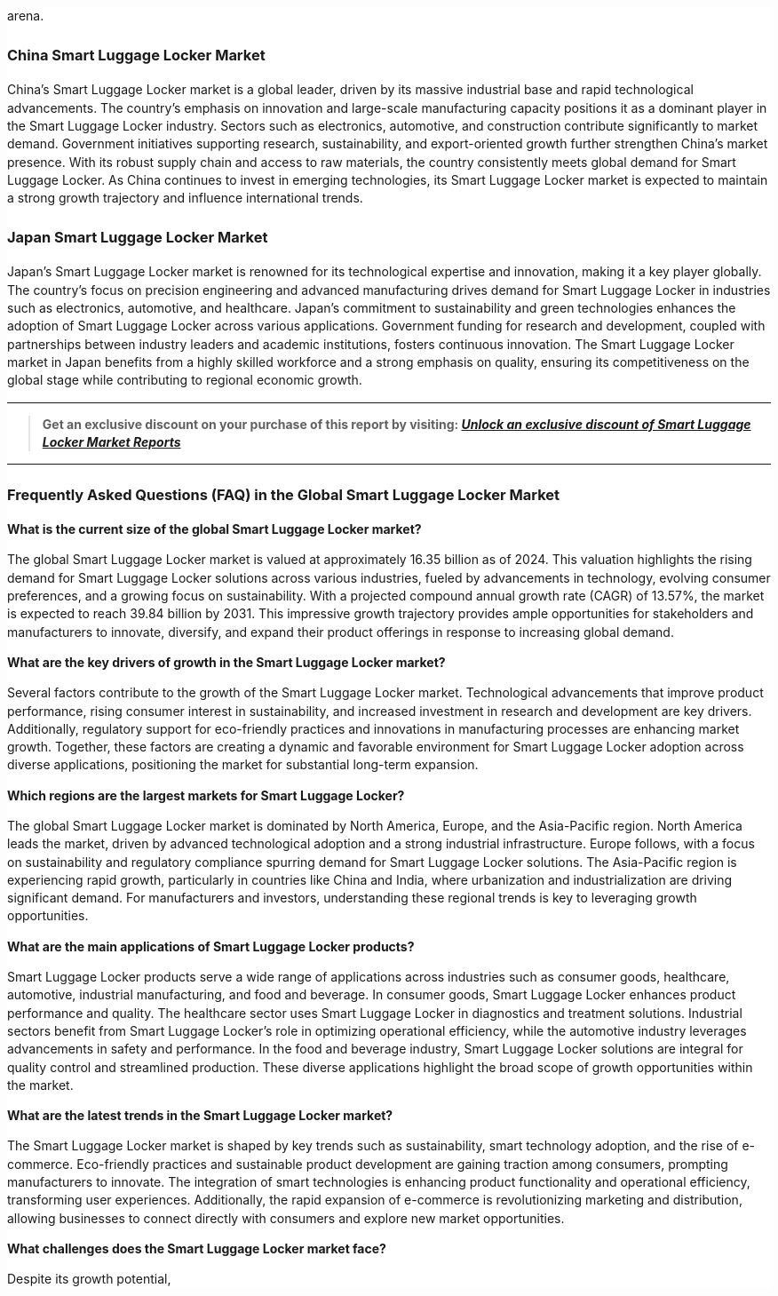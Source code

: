 arena.</p><h3>China Smart Luggage Locker Market</h3><p>China&rsquo;s Smart Luggage Locker market is a global leader, driven by its massive industrial base and rapid technological advancements. The country&rsquo;s emphasis on innovation and large-scale manufacturing capacity positions it as a dominant player in the Smart Luggage Locker industry. Sectors such as electronics, automotive, and construction contribute significantly to market demand. Government initiatives supporting research, sustainability, and export-oriented growth further strengthen China&rsquo;s market presence. With its robust supply chain and access to raw materials, the country consistently meets global demand for Smart Luggage Locker. As China continues to invest in emerging technologies, its Smart Luggage Locker market is expected to maintain a strong growth trajectory and influence international trends.</p><h3>Japan Smart Luggage Locker Market</h3><p>Japan&rsquo;s Smart Luggage Locker market is renowned for its technological expertise and innovation, making it a key player globally. The country&rsquo;s focus on precision engineering and advanced manufacturing drives demand for Smart Luggage Locker in industries such as electronics, automotive, and healthcare. Japan&rsquo;s commitment to sustainability and green technologies enhances the adoption of Smart Luggage Locker across various applications. Government funding for research and development, coupled with partnerships between industry leaders and academic institutions, fosters continuous innovation. The Smart Luggage Locker market in Japan benefits from a highly skilled workforce and a strong emphasis on quality, ensuring its competitiveness on the global stage while contributing to regional economic growth.</p><hr /><blockquote><p><strong>Get an exclusive discount on your purchase of this report by visiting: <em><a href="://marketresearchpulse.com/ask-for-discount/11902?utm_source=Github&amp;utm_medium=027">Unlock an exclusive discount of Smart Luggage Locker Market Reports</a></em>&nbsp;</strong></p></blockquote><hr /><h3>Frequently Asked Questions (FAQ) in the Global Smart Luggage Locker Market</h3><p><strong>What is the current size of the global Smart Luggage Locker market?</strong></p><p>The global Smart Luggage Locker market is valued at approximately 16.35 billion as of 2024. This valuation highlights the rising demand for Smart Luggage Locker solutions across various industries, fueled by advancements in technology, evolving consumer preferences, and a growing focus on sustainability. With a projected compound annual growth rate (CAGR) of 13.57%, the market is expected to reach 39.84 billion by 2031. This impressive growth trajectory provides ample opportunities for stakeholders and manufacturers to innovate, diversify, and expand their product offerings in response to increasing global demand.</p><p><strong>What are the key drivers of growth in the Smart Luggage Locker market?</strong></p><p>Several factors contribute to the growth of the Smart Luggage Locker market. Technological advancements that improve product performance, rising consumer interest in sustainability, and increased investment in research and development are key drivers. Additionally, regulatory support for eco-friendly practices and innovations in manufacturing processes are enhancing market growth. Together, these factors are creating a dynamic and favorable environment for Smart Luggage Locker adoption across diverse applications, positioning the market for substantial long-term expansion.</p><p><strong>Which regions are the largest markets for Smart Luggage Locker?</strong></p><p>The global Smart Luggage Locker market is dominated by North America, Europe, and the Asia-Pacific region. North America leads the market, driven by advanced technological adoption and a strong industrial infrastructure. Europe follows, with a focus on sustainability and regulatory compliance spurring demand for Smart Luggage Locker solutions. The Asia-Pacific region is experiencing rapid growth, particularly in countries like China and India, where urbanization and industrialization are driving significant demand. For manufacturers and investors, understanding these regional trends is key to leveraging growth opportunities.</p><p><strong>What are the main applications of Smart Luggage Locker products?</strong></p><p>Smart Luggage Locker products serve a wide range of applications across industries such as consumer goods, healthcare, automotive, industrial manufacturing, and food and beverage. In consumer goods, Smart Luggage Locker enhances product performance and quality. The healthcare sector uses Smart Luggage Locker in diagnostics and treatment solutions. Industrial sectors benefit from Smart Luggage Locker&rsquo;s role in optimizing operational efficiency, while the automotive industry leverages advancements in safety and performance. In the food and beverage industry, Smart Luggage Locker solutions are integral for quality control and streamlined production. These diverse applications highlight the broad scope of growth opportunities within the market.</p><p><strong>What are the latest trends in the Smart Luggage Locker market?</strong></p><p>The Smart Luggage Locker market is shaped by key trends such as sustainability, smart technology adoption, and the rise of e-commerce. Eco-friendly practices and sustainable product development are gaining traction among consumers, prompting manufacturers to innovate. The integration of smart technologies is enhancing product functionality and operational efficiency, transforming user experiences. Additionally, the rapid expansion of e-commerce is revolutionizing marketing and distribution, allowing businesses to connect directly with consumers and explore new market opportunities.</p><p><strong>What challenges does the Smart Luggage Locker market face?</strong></p><p>Despite its growth potential,